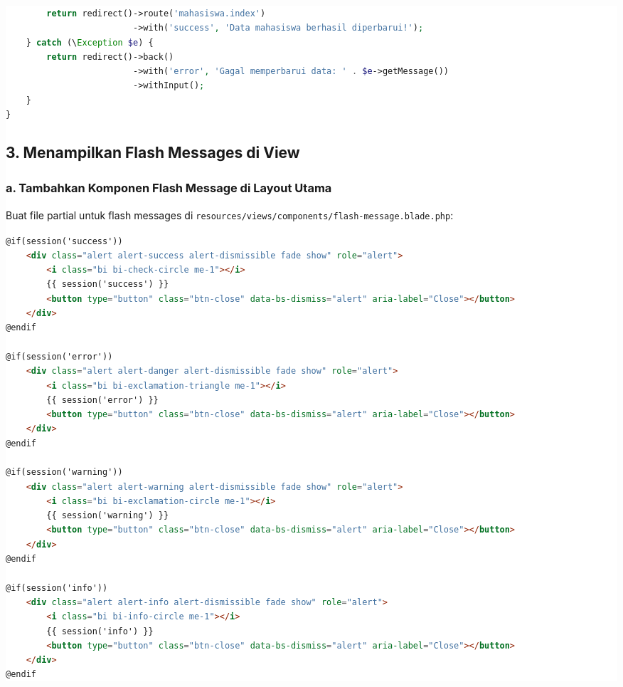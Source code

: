 ```php
        return redirect()->route('mahasiswa.index')
                         ->with('success', 'Data mahasiswa berhasil diperbarui!');
    } catch (\Exception $e) {
        return redirect()->back()
                         ->with('error', 'Gagal memperbarui data: ' . $e->getMessage())
                         ->withInput();
    }
}
```

## 3. Menampilkan Flash Messages di View

### a. Tambahkan Komponen Flash Message di Layout Utama

Buat file partial untuk flash messages di `resources/views/components/flash-message.blade.php`:

```html
@if(session('success'))
    <div class="alert alert-success alert-dismissible fade show" role="alert">
        <i class="bi bi-check-circle me-1"></i>
        {{ session('success') }}
        <button type="button" class="btn-close" data-bs-dismiss="alert" aria-label="Close"></button>
    </div>
@endif

@if(session('error'))
    <div class="alert alert-danger alert-dismissible fade show" role="alert">
        <i class="bi bi-exclamation-triangle me-1"></i>
        {{ session('error') }}
        <button type="button" class="btn-close" data-bs-dismiss="alert" aria-label="Close"></button>
    </div>
@endif

@if(session('warning'))
    <div class="alert alert-warning alert-dismissible fade show" role="alert">
        <i class="bi bi-exclamation-circle me-1"></i>
        {{ session('warning') }}
        <button type="button" class="btn-close" data-bs-dismiss="alert" aria-label="Close"></button>
    </div>
@endif

@if(session('info'))
    <div class="alert alert-info alert-dismissible fade show" role="alert">
        <i class="bi bi-info-circle me-1"></i>
        {{ session('info') }}
        <button type="button" class="btn-close" data-bs-dismiss="alert" aria-label="Close"></button>
    </div>
@endif
```
